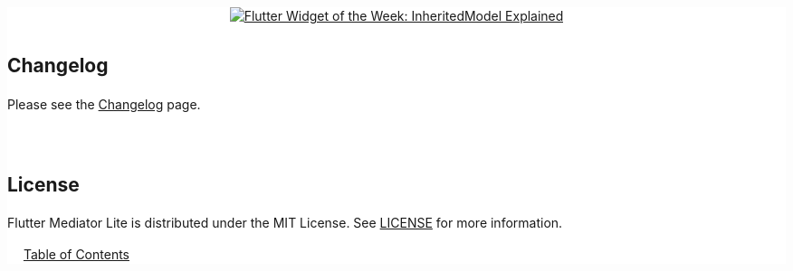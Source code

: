 <p align="center">
<a href="https://www.youtube.com/watch?feature=player_embedded&v=ml5uefGgkaA
" target="_blank"><img src="https://img.youtube.com/vi/ml5uefGgkaA/0.jpg" 
alt="Flutter Widget of the Week: InheritedModel Explained" /></a></p>

## Changelog

Please see the [Changelog](https://github.com/rob333/flutter_mediator_lite/blob/main/CHANGELOG.md) page.

<br>

## License

Flutter Mediator Lite is distributed under the MIT License. See [LICENSE](https://github.com/rob333/flutter_mediator_lite/blob/main/LICENSE) for more information.

&emsp; [Table of Contents]


[table of contents]: #table-of-contents
[flutter_mediator]: https://github.com/rob333/flutter_mediator/
[lite]: https://github.com/rob333/flutter_mediator_lite/
[persistence]: https://github.com/rob333/flutter_mediator_persistence/
[persistence_use_case3]: https://github.com/rob333/flutter_mediator_persistence#case-3-locale-setting-with-built-in-persistence
[inheritedmodel]: https://api.flutter.dev/flutter/widgets/InheritedModel-class.html
[example/lib/main.dart]: https://github.com/rob333/flutter_mediator_lite/blob/main/example/lib/main.dart
[example/lib/var.dart]: https://github.com/rob333/flutter_mediator_lite/blob/main/example/lib/var.dart
[example/lib/pages/list_page.dart]: https://github.com/rob333/flutter_mediator_lite/blob/main/example/lib/pages/list_page.dart
[example/lib/pages/locale_page.dart]: https://github.com/rob333/flutter_mediator_lite/blob/main/example/lib/pages/locale_page.dart
[example/lib/pages/scroll_page.dart]: https://github.com/rob333/flutter_mediator_lite/blob/main/example/lib/pages/scroll_page.dart
[loginrestexample]: https://github.com/rob333/Flutter-logins-to-a-REST-server-with-i18n-theming-persistence-and-state-management